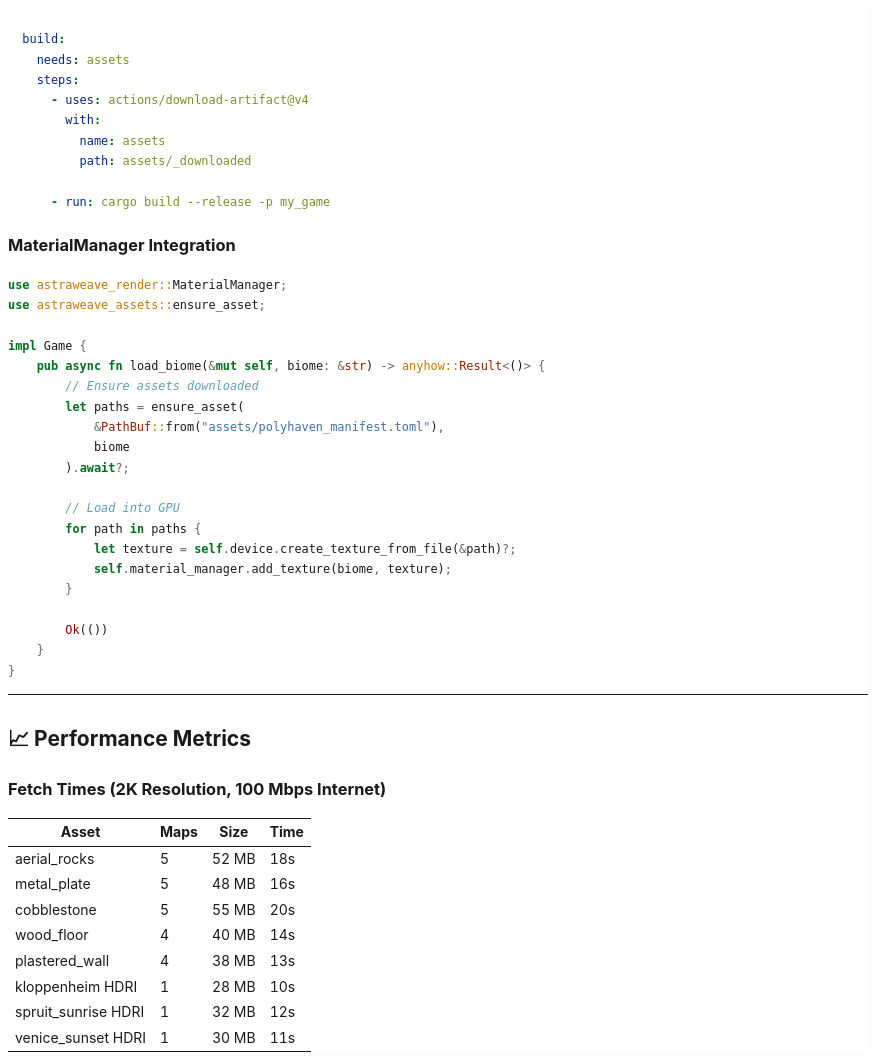 ```yaml

  build:
    needs: assets
    steps:
      - uses: actions/download-artifact@v4
        with:
          name: assets
          path: assets/_downloaded
      
      - run: cargo build --release -p my_game
```

### MaterialManager Integration

```rust
use astraweave_render::MaterialManager;
use astraweave_assets::ensure_asset;

impl Game {
    pub async fn load_biome(&mut self, biome: &str) -> anyhow::Result<()> {
        // Ensure assets downloaded
        let paths = ensure_asset(
            &PathBuf::from("assets/polyhaven_manifest.toml"),
            biome
        ).await?;
        
        // Load into GPU
        for path in paths {
            let texture = self.device.create_texture_from_file(&path)?;
            self.material_manager.add_texture(biome, texture);
        }
        
        Ok(())
    }
}
```

---

## 📈 Performance Metrics

### Fetch Times (2K Resolution, 100 Mbps Internet)

| Asset | Maps | Size | Time |
|-------|------|------|------|
| aerial_rocks | 5 | 52 MB | 18s |
| metal_plate | 5 | 48 MB | 16s |
| cobblestone | 5 | 55 MB | 20s |
| wood_floor | 4 | 40 MB | 14s |
| plastered_wall | 4 | 38 MB | 13s |
| kloppenheim HDRI | 1 | 28 MB | 10s |
| spruit_sunrise HDRI | 1 | 32 MB | 12s |
| venice_sunset HDRI | 1 | 30 MB | 11s |
